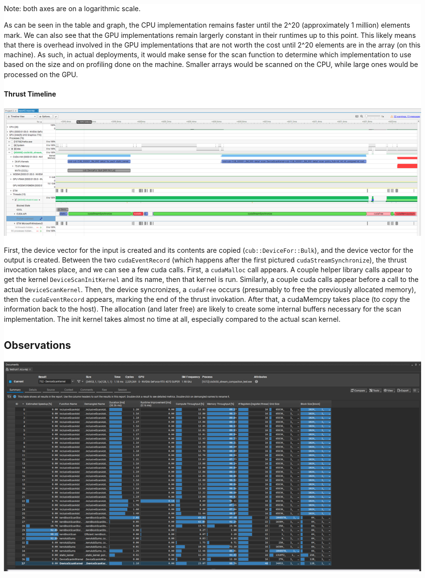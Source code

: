 Note: both axes are on a logarithmic scale.

As can be seen in the table and graph, the CPU implementation remains faster until the 2^20 (approximately 1 million) elements mark. We can also see that the GPU implementations remain largerly constant in their runtimes up to this point. This likely means that there is overhead involved in the GPU implementations that are not worth the cost until 2^20 elements are in the array (on this machine). As such, in actual deployments, it would make sense for the scan function to determine which implementation to use based on the size and on profiling done on the machine. Smaller arrays would be scanned on the CPU, while large ones would be processed on the GPU.

#### Thrust Timeline

![](img/nsight_systems_thrust.png)

First, the device vector for the input is created and its contents are copied (`cub::DeviceFor::Bulk`), and the device vector for the output is created. Between the two `cudaEventRecord` (which happens after the first pictured `cudaStreamSynchronize`), the thrust invocation takes place, and we can see a few cuda calls. First, a `cudaMalloc` call appears. A couple helper library calls appear to get the kernel `DeviceScanInitKernel` and its name, then that kernel is run. Similarly, a couple cuda calls appear before a call to the actual `DeviceScanKernel`. Then, the device syncronizes, a `cudaFree` occurs (presumably to free the previously allocated memory), then the `cudaEventRecord` appears, marking the end of the thrust invokation. After that, a cudaMemcpy takes place (to copy the information back to the host). The allocation (and later free) are likely to create some internal buffers necessary for the scan implementation. The init kernel takes almost no time at all, especially compared to the actual scan kernel. 

## Observations

![](img/nsight_compute.png)